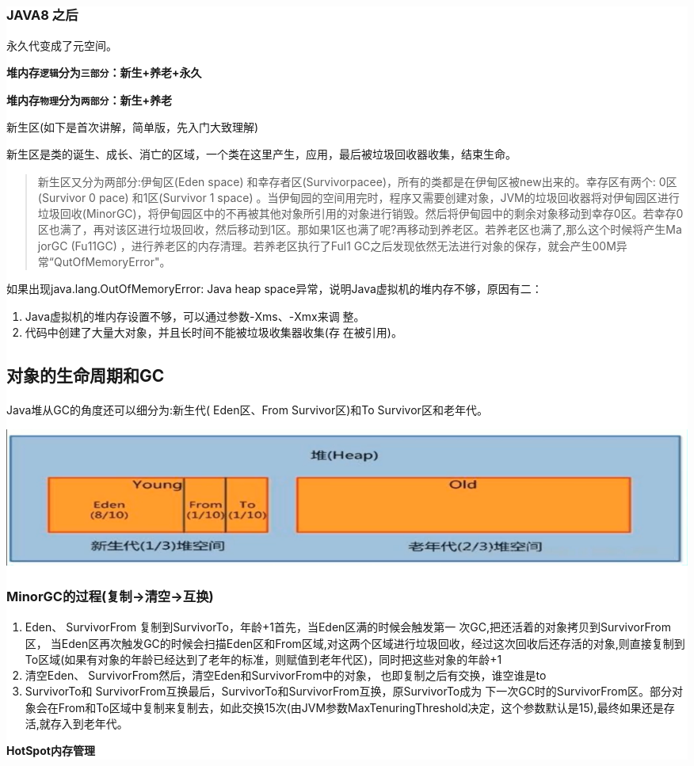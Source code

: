 

### JAVA8 之后

永久代变成了元空间。



**堆内存`逻辑`分为`三部分`：新生+养老+永久**

**堆内存`物理`分为`两部分`：新生+养老**



新生区(如下是首次讲解，简单版，先入门大致理解)

新生区是类的诞生、成长、消亡的区域，一个类在这里产生，应用，最后被垃圾回收器收集，结束生命。

> 新生区又分为两部分:伊甸区(Eden space) 和幸存者区(Survivorpacee)，所有的类都是在伊甸区被new出来的。幸存区有两个: 0区 (Survivor 0 pace) 和1区(Survivor 1 space) 。当伊甸园的空间用完时，程序又需要创建对象，JVM的垃圾回收器将对伊甸园区进行垃圾回收(MinorGC)，将伊甸园区中的不再被其他对象所引用的对象进行销毁。然后将伊甸园中的剩余对象移动到幸存0区。若幸存0区也满了，再对该区进行垃圾回收，然后移动到1区。那如果1区也满了呢?再移动到养老区。若养老区也满了,那么这个时候将产生Ma jorGC (Fu11GC) ，进行养老区的内存清理。若养老区执行了Ful1 GC之后发现依然无法进行对象的保存，就会产生00M异常“QutOfMemoryError"。

如果出现java.lang.OutOfMemoryError: Java heap space异常，说明Java虚拟机的堆内存不够，原因有二：

1. Java虚拟机的堆内存设置不够，可以通过参数-Xms、-Xmx来调 整。
2. 代码中创建了大量大对象，并且长时间不能被垃圾收集器收集(存
   在被引用)。



##  对象的生命周期和GC

Java堆从GC的角度还可以细分为:新生代( Eden区、From Survivor区)和To Survivor区和老年代。

![](./assets/bece6bf1-f9a8-475d-9911-6293e225d84e.png)



###  MinorGC的过程(复制->清空->互换)

1. Eden、 SurvivorFrom 复制到SurvivorTo，年龄+1首先，当Eden区满的时候会触发第一 次GC,把还活着的对象拷贝到SurvivorFrom区， 当Eden区再次触发GC的时候会扫描Eden区和From区域,对这两个区域进行垃圾回收，经过这次回收后还存活的对象,则直接复制到To区域(如果有对象的年龄已经达到了老年的标准，则赋值到老年代区)，同时把这些对象的年龄+1
2. 清空Eden、 SurvivorFrom然后，清空Eden和SurvivorFrom中的对象， 也即复制之后有交换，谁空谁是to
3. SurvivorTo和 SurvivorFrom互换最后，SurvivorTo和SurvivorFrom互换，原SurvivorTo成为 下一次GC时的SurvivorFrom区。部分对象会在From和To区域中复制来复制去，如此交换15次(由JVM参数MaxTenuringThreshold决定，这个参数默认是15),最终如果还是存活,就存入到老年代。

**HotSpot内存管理**
